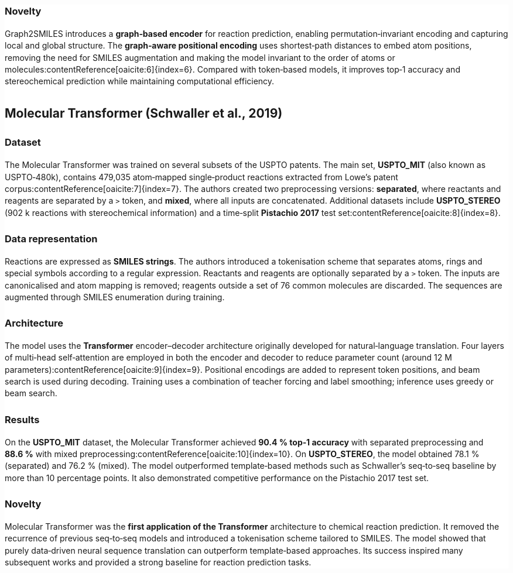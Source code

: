 ### Novelty

Graph2SMILES introduces a **graph‑based encoder** for reaction prediction, enabling permutation‑invariant encoding and capturing local and global structure.  The **graph‑aware positional encoding** uses shortest‑path distances to embed atom positions, removing the need for SMILES augmentation and making the model invariant to the order of atoms or molecules:contentReference[oaicite:6]{index=6}.  Compared with token‑based models, it improves top‑1 accuracy and stereochemical prediction while maintaining computational efficiency.

## Molecular Transformer (Schwaller et al., 2019)

### Dataset

The Molecular Transformer was trained on several subsets of the USPTO patents.  The main set, **USPTO_MIT** (also known as USPTO‑480k), contains 479,035 atom‑mapped single‑product reactions extracted from Lowe’s patent corpus:contentReference[oaicite:7]{index=7}.  The authors created two preprocessing versions: **separated**, where reactants and reagents are separated by a `>` token, and **mixed**, where all inputs are concatenated.  Additional datasets include **USPTO_STEREO** (902 k reactions with stereochemical information) and a time‑split **Pistachio 2017** test set:contentReference[oaicite:8]{index=8}.

### Data representation

Reactions are expressed as **SMILES strings**.  The authors introduced a tokenisation scheme that separates atoms, rings and special symbols according to a regular expression.  Reactants and reagents are optionally separated by a `>` token.  The inputs are canonicalised and atom mapping is removed; reagents outside a set of 76 common molecules are discarded.  The sequences are augmented through SMILES enumeration during training.

### Architecture

The model uses the **Transformer** encoder–decoder architecture originally developed for natural‑language translation.  Four layers of multi‑head self‑attention are employed in both the encoder and decoder to reduce parameter count (around 12 M parameters):contentReference[oaicite:9]{index=9}.  Positional encodings are added to represent token positions, and beam search is used during decoding.  Training uses a combination of teacher forcing and label smoothing; inference uses greedy or beam search.

### Results

On the **USPTO_MIT** dataset, the Molecular Transformer achieved **90.4 % top‑1 accuracy** with separated preprocessing and **88.6 %** with mixed preprocessing:contentReference[oaicite:10]{index=10}.  On **USPTO_STEREO**, the model obtained 78.1 % (separated) and 76.2 % (mixed).  The model outperformed template‑based methods such as Schwaller’s seq‑to‑seq baseline by more than 10 percentage points.  It also demonstrated competitive performance on the Pistachio 2017 test set.

### Novelty

Molecular Transformer was the **first application of the Transformer** architecture to chemical reaction prediction.  It removed the recurrence of previous seq‑to‑seq models and introduced a tokenisation scheme tailored to SMILES.  The model showed that purely data‑driven neural sequence translation can outperform template‑based approaches.  Its success inspired many subsequent works and provided a strong baseline for reaction prediction tasks.
